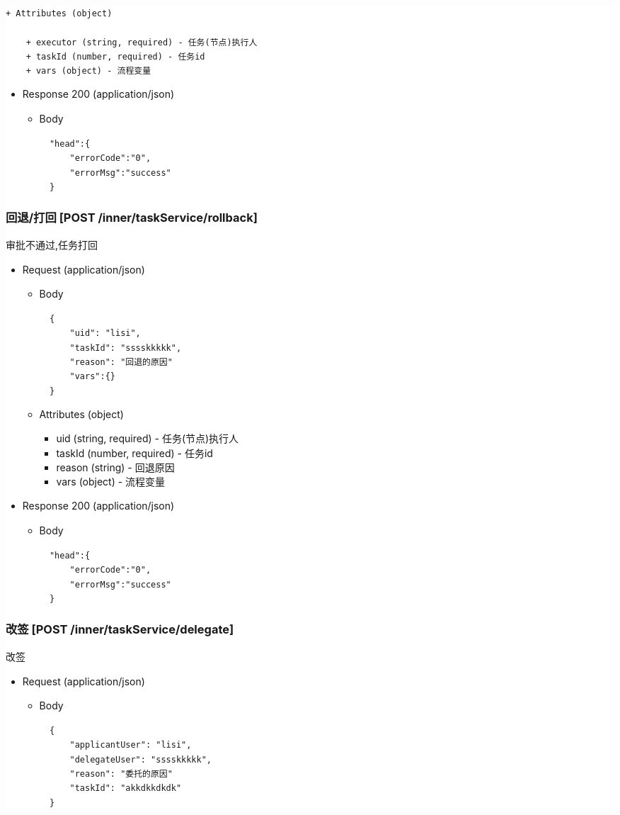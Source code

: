     + Attributes (object)

        + executor (string, required) - 任务(节点)执行人
        + taskId (number, required) - 任务id
        + vars (object) - 流程变量
        
+ Response 200 (application/json)
    + Body 
        
            "head":{
                "errorCode":"0",
                "errorMsg":"success"
            }


### 回退/打回 [POST /inner/taskService/rollback]

审批不通过,任务打回

+ Request (application/json)
    + Body

            {
                "uid": "lisi",
                "taskId": "sssskkkkk",
                "reason": "回退的原因"
                "vars":{}
            }

    + Attributes (object)

        + uid (string, required) - 任务(节点)执行人
        + taskId (number, required) - 任务id
        + reason (string) - 回退原因
        + vars (object) - 流程变量
        
+ Response 200 (application/json)
    + Body 
        
            "head":{
                "errorCode":"0",
                "errorMsg":"success"
            }

### 改签 [POST /inner/taskService/delegate]

改签

+ Request (application/json)
    + Body

            {
                "applicantUser": "lisi",
                "delegateUser": "sssskkkkk",
                "reason": "委托的原因"
                "taskId": "akkdkkdkdk"
            }
